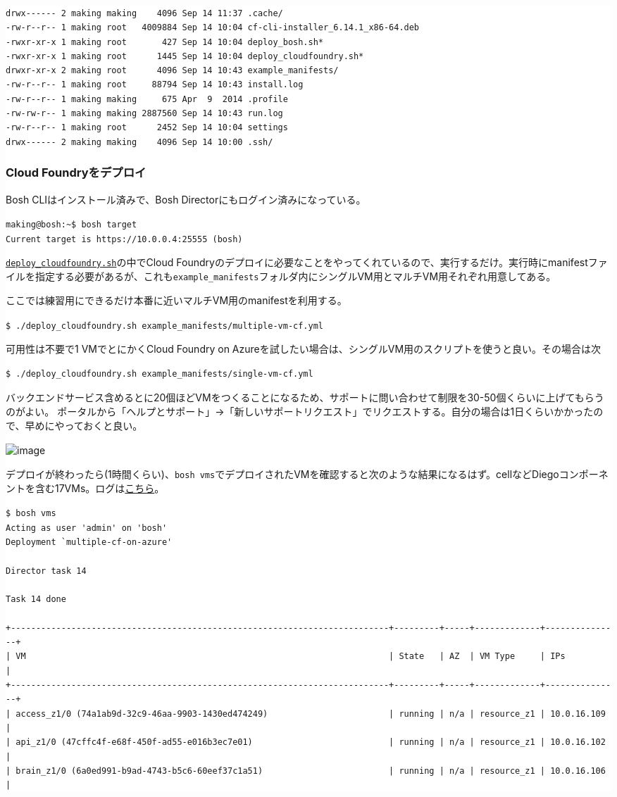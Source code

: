 ``` console
drwx------ 2 making making    4096 Sep 14 11:37 .cache/
-rw-r--r-- 1 making root   4009884 Sep 14 10:04 cf-cli-installer_6.14.1_x86-64.deb
-rwxr-xr-x 1 making root       427 Sep 14 10:04 deploy_bosh.sh*
-rwxr-xr-x 1 making root      1445 Sep 14 10:04 deploy_cloudfoundry.sh*
drwxr-xr-x 2 making root      4096 Sep 14 10:43 example_manifests/
-rw-r--r-- 1 making root     88794 Sep 14 10:43 install.log
-rw-r--r-- 1 making making     675 Apr  9  2014 .profile
-rw-rw-r-- 1 making making 2887560 Sep 14 10:43 run.log
-rw-r--r-- 1 making root      2452 Sep 14 10:04 settings
drwx------ 2 making making    4096 Sep 14 10:00 .ssh/
```

### Cloud Foundryをデプロイ

Bosh CLIはインストール済みで、Bosh Directorにもログイン済みになっている。

``` console
making@bosh:~$ bosh target
Current target is https://10.0.0.4:25555 (bosh)
```

[`deploy_cloudfoundry.sh`](https://github.com/Azure/azure-quickstart-templates/blob/master/bosh-setup/scripts/deploy_cloudfoundry.sh)の中でCloud Foundryのデプロイに必要なことをやってくれているので、実行するだけ。実行時にmanifestファイルを指定する必要があるが、これも`example_manifests`フォルダ内にシングルVM用とマルチVM用それぞれ用意してある。


ここでは練習用にできるだけ本番に近いマルチVM用のmanifestを利用する。

``` console
$ ./deploy_cloudfoundry.sh example_manifests/multiple-vm-cf.yml 
```

可用性は不要で1 VMでとにかくCloud Foundry on Azureを試したい場合は、シングルVM用のスクリプトを使うと良い。その場合は次

``` console
$ ./deploy_cloudfoundry.sh example_manifests/single-vm-cf.yml
```

バックエンドサービス含めるとに20個ほどVMをつくることになるため、サポートに問い合わせて制限を30-50個くらいに上げてもらうのがよい。
ポータルから「ヘルプとサポート」→「新しいサポートリクエスト」でリクエストする。自分の場合は1日くらいかかったので、早めにやっておくと良い。

![image](https://qiita-image-store.s3.amazonaws.com/0/1852/1f23c0e8-b87a-be50-b6ef-9be78fc6bc05.png)



デプロイが終わったら(1時間くらい)、`bosh vms`でデプロイされたVMを確認すると次のような結果になるはず。cellなどDiegoコンポーネントを含む17VMs。ログは[こちら](https://gist.github.com/making/0ce7a46d0e9fa1bdcacec6ea624f3084)。

``` console
$ bosh vms
Acting as user 'admin' on 'bosh'
Deployment `multiple-cf-on-azure'

Director task 14

Task 14 done

+---------------------------------------------------------------------------+---------+-----+-------------+---------------+
| VM                                                                        | State   | AZ  | VM Type     | IPs           |
+---------------------------------------------------------------------------+---------+-----+-------------+---------------+
| access_z1/0 (74a1ab9d-32c9-46aa-9903-1430ed474249)                        | running | n/a | resource_z1 | 10.0.16.109   |
| api_z1/0 (47cffc4f-e68f-450f-ad55-e016b3ec7e01)                           | running | n/a | resource_z1 | 10.0.16.102   |
| brain_z1/0 (6a0ed991-b9ad-4743-b5c6-60eef37c1a51)                         | running | n/a | resource_z1 | 10.0.16.106   |
```